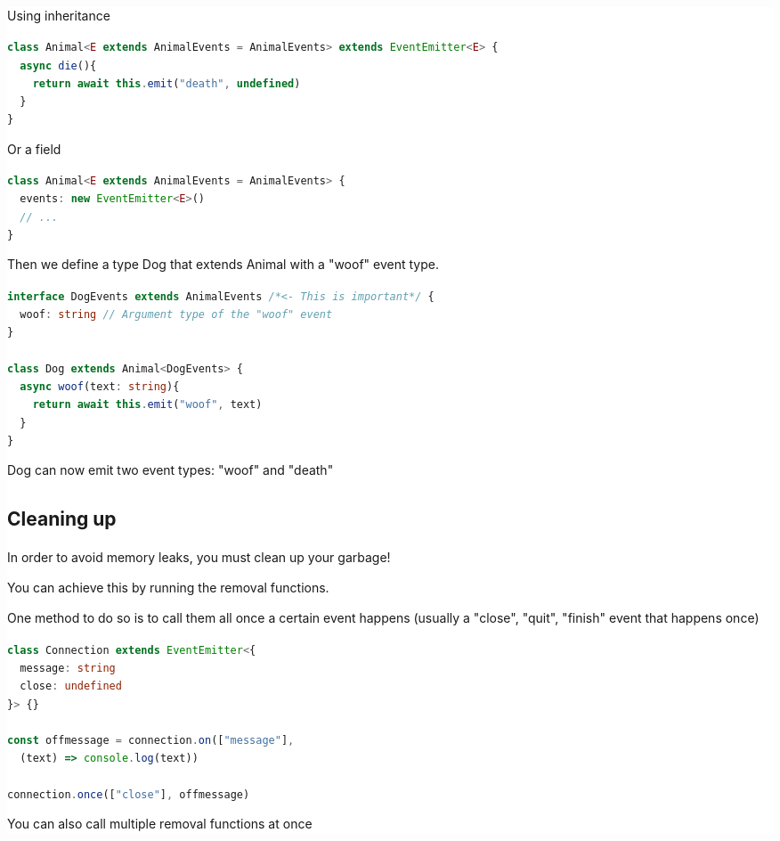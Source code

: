 Using inheritance

```typescript
class Animal<E extends AnimalEvents = AnimalEvents> extends EventEmitter<E> {
  async die(){
    return await this.emit("death", undefined)
  }
}
```

Or a field

```typescript
class Animal<E extends AnimalEvents = AnimalEvents> {
  events: new EventEmitter<E>()
  // ...
}
```

Then we define a type Dog that extends Animal with a "woof" event type.

```typescript
interface DogEvents extends AnimalEvents /*<- This is important*/ {
  woof: string // Argument type of the "woof" event
}

class Dog extends Animal<DogEvents> {
  async woof(text: string){
    return await this.emit("woof", text)
  }
}
```

Dog can now emit two event types: "woof" and "death"

## Cleaning up

In order to avoid memory leaks, you must clean up your garbage!

You can achieve this by running the removal functions.

One method to do so is to call them all once a certain event happens (usually a "close", "quit", "finish" event that happens once)

```typescript
class Connection extends EventEmitter<{
  message: string
  close: undefined
}> {}

const offmessage = connection.on(["message"],
  (text) => console.log(text))

connection.once(["close"], offmessage)
```

You can also call multiple removal functions at once
